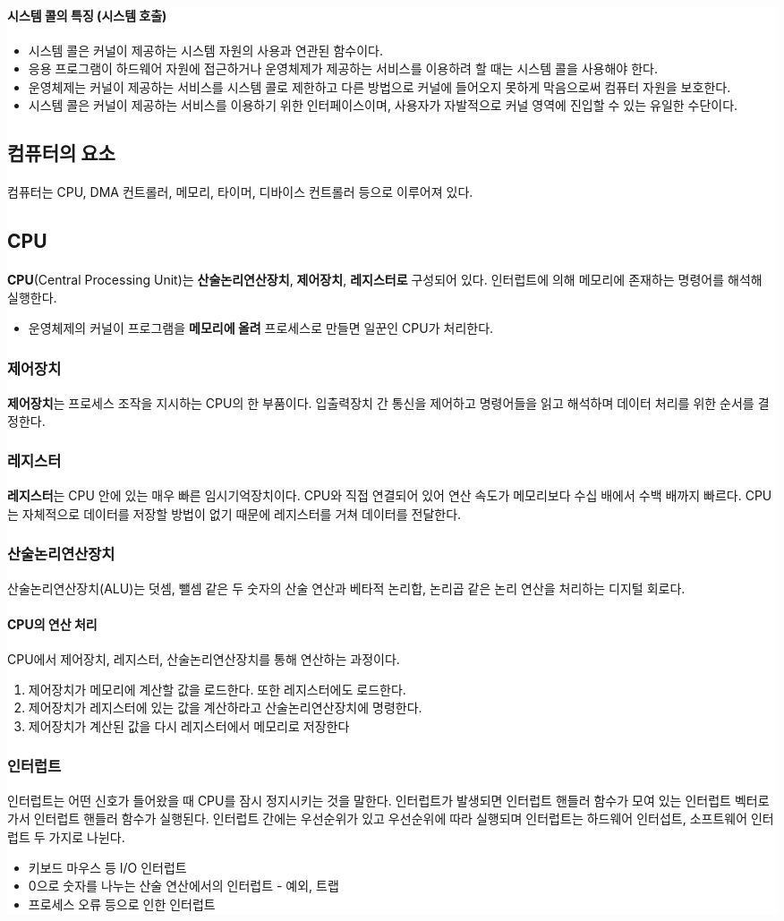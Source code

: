 

#### 시스템 콜의 특징 (시스템 호출)

- 시스템 콜은 커널이 제공하는 시스템 자원의 사용과 연관된 함수이다.
- 응용 프로그램이 하드웨어 자원에 접근하거나 운영체제가 제공하는 서비스를 이용하려 할 때는 시스템 콜을 사용해야 한다.
- 운영체제는 커널이 제공하는 서비스를 시스템 콜로 제한하고 다른 방법으로 커널에 들어오지 못하게 막음으로써 컴퓨터 자원을 보호한다.
- 시스템 콜은 커널이 제공하는 서비스를 이용하기 위한 인터페이스이며, 사용자가 자발적으로 커널 영역에 진입할 수 있는 유일한 수단이다.







##  컴퓨터의 요소



컴퓨터는 CPU, DMA 컨트롤러, 메모리, 타이머, 디바이스 컨트롤러 등으로 이루어져 있다.



## CPU

**CPU**(Central Processing Unit)는 **산술논리연산장치**, **제어장치**, **레지스터로** 구성되어 있다.
인터럽트에 의해 메모리에 존재하는 명령어를 해석해 실행한다.

* 운영체제의 커널이 프로그램을 **메모리에 올려** 프로세스로 만들면 일꾼인 CPU가 처리한다.

### 제어장치

**제어장치**는 프로세스 조작을 지시하는 CPU의 한 부품이다. 입출력장치 간 통신을 제어하고 명령어들을 읽고 해석하며 데이터 처리를 위한 순서를 결정한다.

### 레지스터

**레지스터**는 CPU 안에 있는 매우 빠른 임시기억장치이다. CPU와 직접 연결되어 있어 연산 속도가 메모리보다 수십 배에서 수백 배까지 빠르다. CPU는 자체적으로 데이터를 저장할 방법이 없기 때문에 레지스터를 거쳐 데이터를 전달한다.

### 산술논리연산장치

산술논리연산장치(ALU)는 덧셈, 뺄셈 같은 두 숫자의 산술 연산과 베타적 논리합, 논리곱 같은 논리 연산을 처리하는 디지털 회로다.

#### CPU의 연산 처리

CPU에서 제어장치, 레지스터, 산술논리연산장치를 통해 연산하는 과정이다.

1. 제어장치가 메모리에 계산할 값을 로드한다. 또한 레지스터에도 로드한다.
2. 제어장치가 레지스터에 있는 값을 계산하라고 산술논리연산장치에 명령한다.
3. 제어장치가 계산된 값을 다시 레지스터에서 메모리로 저장한다



### 인터럽트

인터럽트는 어떤 신호가 들어왔을 때 CPU를 잠시 정지시키는 것을 말한다.
인터럽트가 발생되면 인터럽트 핸들러 함수가 모여 있는 인터럽트 벡터로 가서 인터럽트 핸들러 함수가 실행된다. 인터럽트 간에는 우선순위가 있고 우선순위에 따라 실행되며 인터럽트는 하드웨어 인터섭트, 소프트웨어 인터럽트 두 가지로 나뉜다.

* 키보드 마우스 등 I/O 인터럽트
* 0으로 숫자를 나누는 산술 연산에서의 인터럽트 - 예외, 트랩
* 프로세스 오류 등으로 인한 인터럽트
